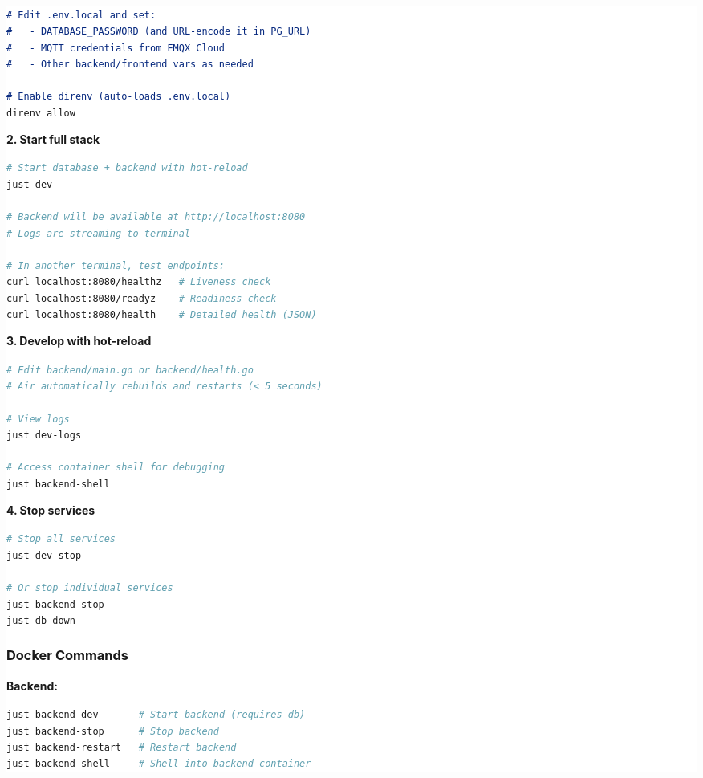 ```markdown
# Edit .env.local and set:
#   - DATABASE_PASSWORD (and URL-encode it in PG_URL)
#   - MQTT credentials from EMQX Cloud
#   - Other backend/frontend vars as needed

# Enable direnv (auto-loads .env.local)
direnv allow
```

**2. Start full stack**
```bash
# Start database + backend with hot-reload
just dev

# Backend will be available at http://localhost:8080
# Logs are streaming to terminal

# In another terminal, test endpoints:
curl localhost:8080/healthz   # Liveness check
curl localhost:8080/readyz    # Readiness check
curl localhost:8080/health    # Detailed health (JSON)
```

**3. Develop with hot-reload**
```bash
# Edit backend/main.go or backend/health.go
# Air automatically rebuilds and restarts (< 5 seconds)

# View logs
just dev-logs

# Access container shell for debugging
just backend-shell
```

**4. Stop services**
```bash
# Stop all services
just dev-stop

# Or stop individual services
just backend-stop
just db-down
```

### Docker Commands

**Backend:**
```bash
just backend-dev       # Start backend (requires db)
just backend-stop      # Stop backend
just backend-restart   # Restart backend
just backend-shell     # Shell into backend container
```
